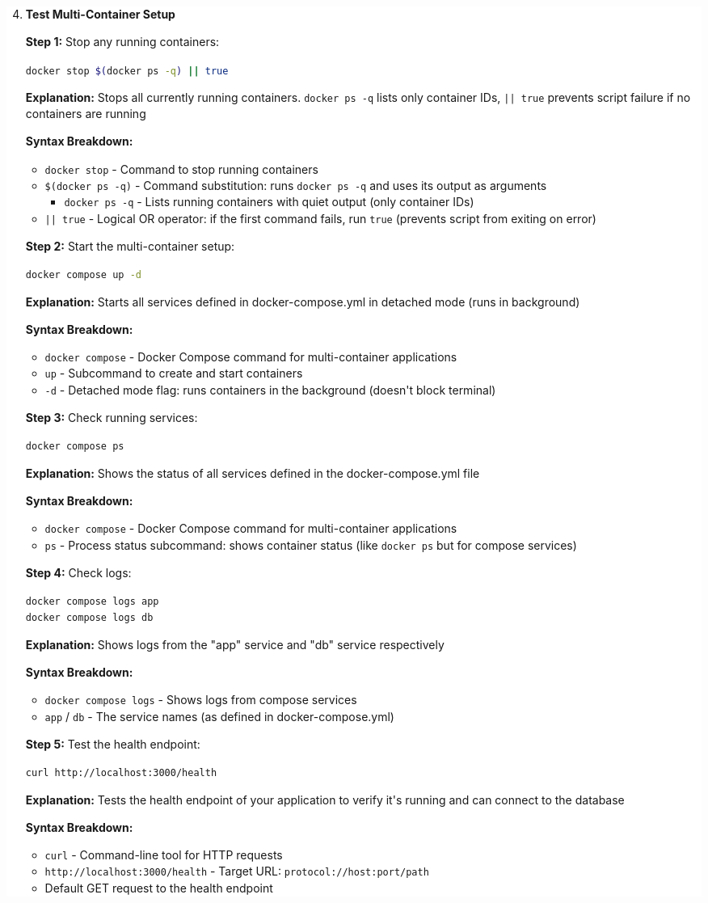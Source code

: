 4. **Test Multi-Container Setup**
   
   **Step 1:** Stop any running containers:
   ```bash
   docker stop $(docker ps -q) || true
   ```
   **Explanation:** Stops all currently running containers. `docker ps -q` lists only container IDs, `|| true` prevents script failure if no containers are running
   
   **Syntax Breakdown:**
   - `docker stop` - Command to stop running containers
   - `$(docker ps -q)` - Command substitution: runs `docker ps -q` and uses its output as arguments
     - `docker ps -q` - Lists running containers with quiet output (only container IDs)
   - `|| true` - Logical OR operator: if the first command fails, run `true` (prevents script from exiting on error)

   **Step 2:** Start the multi-container setup:
   ```bash
   docker compose up -d
   ```
   **Explanation:** Starts all services defined in docker-compose.yml in detached mode (runs in background)
   
   **Syntax Breakdown:**
   - `docker compose` - Docker Compose command for multi-container applications
   - `up` - Subcommand to create and start containers
   - `-d` - Detached mode flag: runs containers in the background (doesn't block terminal)

   **Step 3:** Check running services:
   ```bash
   docker compose ps
   ```
   **Explanation:** Shows the status of all services defined in the docker-compose.yml file
   
   **Syntax Breakdown:**
   - `docker compose` - Docker Compose command for multi-container applications
   - `ps` - Process status subcommand: shows container status (like `docker ps` but for compose services)

   **Step 4:** Check logs:
   ```bash
   docker compose logs app
   docker compose logs db
   ```
   **Explanation:** Shows logs from the "app" service and "db" service respectively
   
   **Syntax Breakdown:**
   - `docker compose logs` - Shows logs from compose services
   - `app` / `db` - The service names (as defined in docker-compose.yml)

   **Step 5:** Test the health endpoint:
   ```bash
   curl http://localhost:3000/health
   ```
   **Explanation:** Tests the health endpoint of your application to verify it's running and can connect to the database
   
   **Syntax Breakdown:**
   - `curl` - Command-line tool for HTTP requests
   - `http://localhost:3000/health` - Target URL: `protocol://host:port/path`
   - Default GET request to the health endpoint
